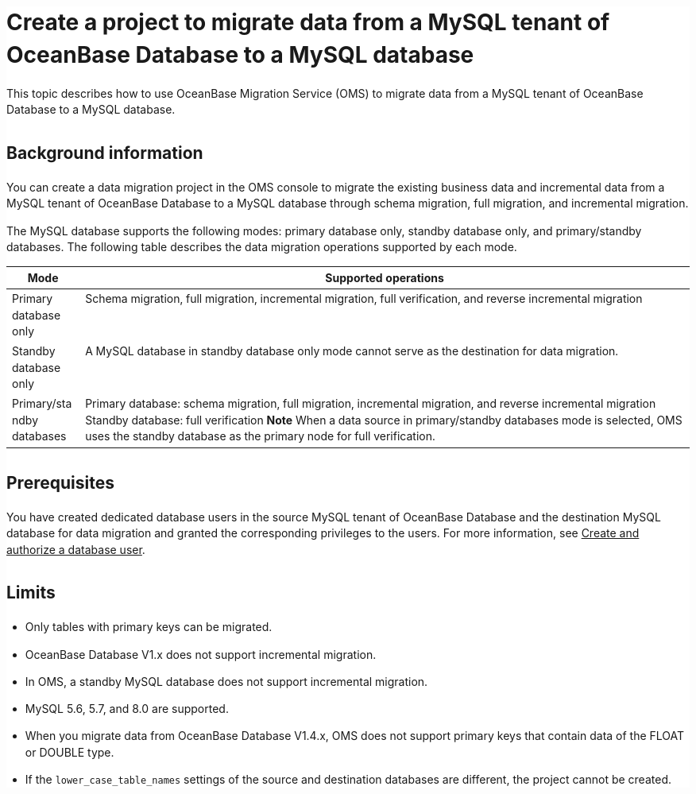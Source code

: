 Create a project to migrate data from a MySQL tenant of OceanBase Database to a MySQL database 
===================================================================================================================

This topic describes how to use OceanBase Migration Service (OMS) to migrate data from a MySQL tenant of OceanBase Database to a MySQL database. 

Background information 
-------------------------------------------

You can create a data migration project in the OMS console to migrate the existing business data and incremental data from a MySQL tenant of OceanBase Database to a MySQL database through schema migration, full migration, and incremental migration. 

The MySQL database supports the following modes: primary database only, standby database only, and primary/standby databases. The following table describes the data migration operations supported by each mode. 


|           Mode            |                                                                                                                                                                 Supported operations                                                                                                                                                                  |
|---------------------------|-------------------------------------------------------------------------------------------------------------------------------------------------------------------------------------------------------------------------------------------------------------------------------------------------------------------------------------------------------|
| Primary database only     | Schema migration, full migration, incremental migration, full verification, and reverse incremental migration                                                                                                                                                                                                                                         |
| Standby database only     | A MySQL database in standby database only mode cannot serve as the destination for data migration.                                                                                                                                                                                                                                                    |
| Primary/standby databases | Primary database: schema migration, full migration, incremental migration, and reverse incremental migration Standby database: full verification **Note**  When a data source in primary/standby databases mode is selected, OMS uses the standby database as the primary node for full verification. |



Prerequisites 
----------------------------------

You have created dedicated database users in the source MySQL tenant of OceanBase Database and the destination MySQL database for data migration and granted the corresponding privileges to the users. For more information, see [Create and authorize a database user](/en-US/5.user-guide/5.data-migration-1/4.preparation/1.create-and-authorize-a-database-user.md).

Limits 
---------------------------

* Only tables with primary keys can be migrated.

  

* OceanBase Database V1.x does not support incremental migration.

  

* In OMS, a standby MySQL database does not support incremental migration.

  

* MySQL 5.6, 5.7, and 8.0 are supported.

  

* When you migrate data from OceanBase Database V1.4.x, OMS does not support primary keys that contain data of the FLOAT or DOUBLE type.

  

* If the `lower_case_table_names` settings of the source and destination databases are different, the project cannot be created.
